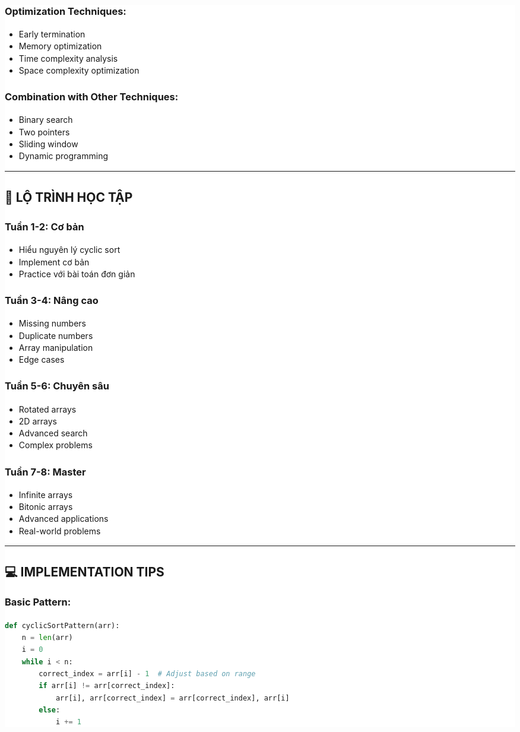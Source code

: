 ### **Optimization Techniques:**
- Early termination
- Memory optimization
- Time complexity analysis
- Space complexity optimization

### **Combination with Other Techniques:**
- Binary search
- Two pointers
- Sliding window
- Dynamic programming

---

## 🚀 **LỘ TRÌNH HỌC TẬP**

### **Tuần 1-2: Cơ bản**
- Hiểu nguyên lý cyclic sort
- Implement cơ bản
- Practice với bài toán đơn giản

### **Tuần 3-4: Nâng cao**
- Missing numbers
- Duplicate numbers
- Array manipulation
- Edge cases

### **Tuần 5-6: Chuyên sâu**
- Rotated arrays
- 2D arrays
- Advanced search
- Complex problems

### **Tuần 7-8: Master**
- Infinite arrays
- Bitonic arrays
- Advanced applications
- Real-world problems

---

## 💻 **IMPLEMENTATION TIPS**

### **Basic Pattern:**
```python
def cyclicSortPattern(arr):
    n = len(arr)
    i = 0
    while i < n:
        correct_index = arr[i] - 1  # Adjust based on range
        if arr[i] != arr[correct_index]:
            arr[i], arr[correct_index] = arr[correct_index], arr[i]
        else:
            i += 1
```
